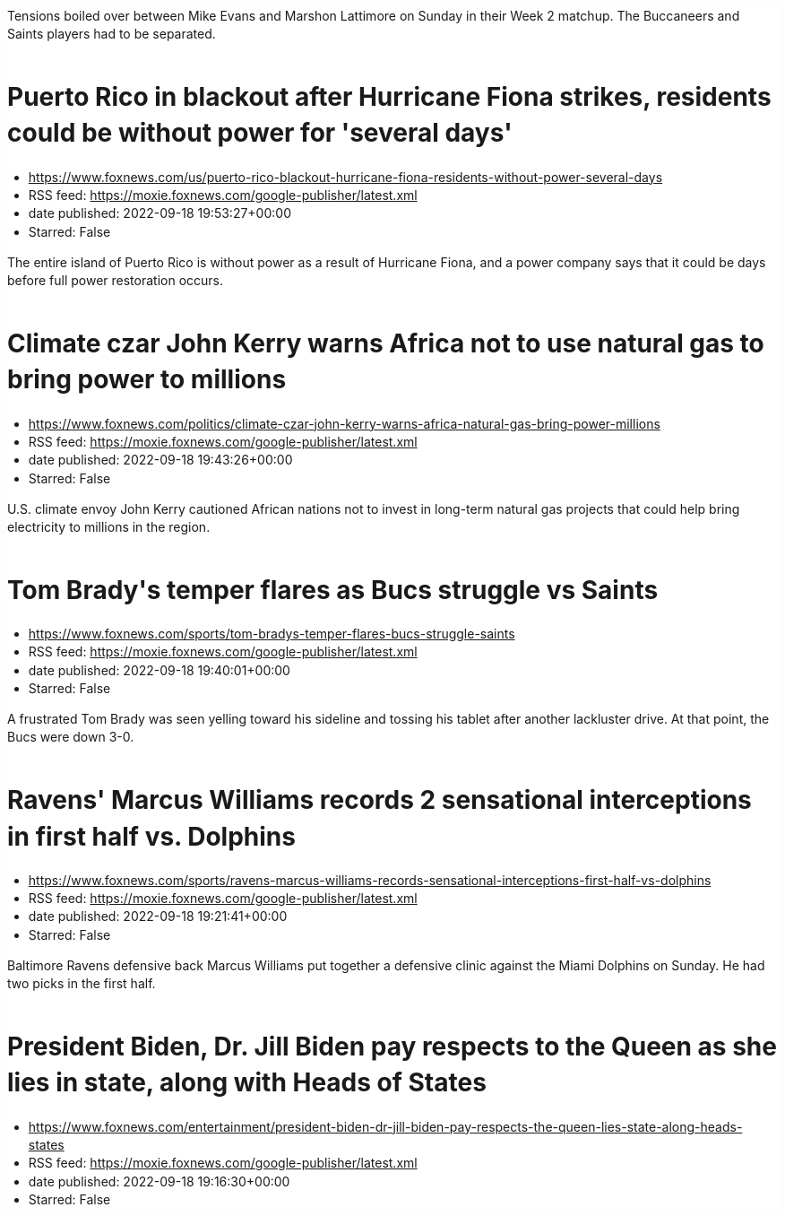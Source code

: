 Tensions boiled over between Mike Evans and Marshon Lattimore on Sunday in their Week 2 matchup. The Buccaneers and Saints players had to be separated.

# Puerto Rico in blackout after Hurricane Fiona strikes, residents could be without power for 'several days'
 - https://www.foxnews.com/us/puerto-rico-blackout-hurricane-fiona-residents-without-power-several-days
 - RSS feed: https://moxie.foxnews.com/google-publisher/latest.xml
 - date published: 2022-09-18 19:53:27+00:00
 - Starred: False

The entire island of Puerto Rico is without power as a result of Hurricane Fiona, and a power company says that it could be days before full power restoration occurs.

# Climate czar John Kerry warns Africa not to use natural gas to bring power to millions
 - https://www.foxnews.com/politics/climate-czar-john-kerry-warns-africa-natural-gas-bring-power-millions
 - RSS feed: https://moxie.foxnews.com/google-publisher/latest.xml
 - date published: 2022-09-18 19:43:26+00:00
 - Starred: False

U.S. climate envoy John Kerry cautioned African nations not to invest in long-term natural gas projects that could help bring electricity to millions in the region.

# Tom Brady's temper flares as Bucs struggle vs Saints
 - https://www.foxnews.com/sports/tom-bradys-temper-flares-bucs-struggle-saints
 - RSS feed: https://moxie.foxnews.com/google-publisher/latest.xml
 - date published: 2022-09-18 19:40:01+00:00
 - Starred: False

A frustrated Tom Brady was seen yelling toward his sideline and tossing his tablet after another lackluster drive. At that point, the Bucs were down 3-0.

# Ravens' Marcus Williams records 2 sensational interceptions in first half vs. Dolphins
 - https://www.foxnews.com/sports/ravens-marcus-williams-records-sensational-interceptions-first-half-vs-dolphins
 - RSS feed: https://moxie.foxnews.com/google-publisher/latest.xml
 - date published: 2022-09-18 19:21:41+00:00
 - Starred: False

Baltimore Ravens defensive back Marcus Williams put together a defensive clinic against the Miami Dolphins on Sunday. He had two picks in the first half.

# President Biden, Dr. Jill Biden pay respects to the Queen as she lies in state, along with Heads of States
 - https://www.foxnews.com/entertainment/president-biden-dr-jill-biden-pay-respects-the-queen-lies-state-along-heads-states
 - RSS feed: https://moxie.foxnews.com/google-publisher/latest.xml
 - date published: 2022-09-18 19:16:30+00:00
 - Starred: False
